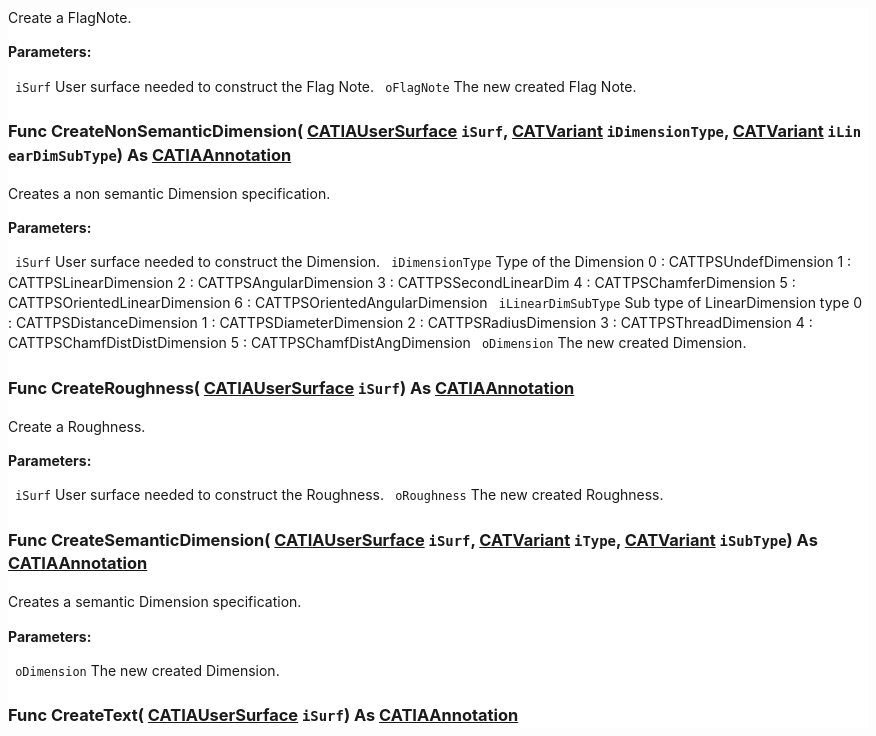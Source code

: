    Create a FlagNote.

**Parameters:**

` iSurf`      User surface needed to construct the Flag Note.
` oFlagNote`      The new created Flag Note.

### Func **CreateNonSemanticDimension**( [CATIAUserSurface](../CATTPSInterfaces/interface_UserSurface_25966.md)  `iSurf`,  [CATVariant](../System/typedef_CATVariant_20656.md)  `iDimensionType`,  [CATVariant](../System/typedef_CATVariant_20656.md)  `iLinearDimSubType`) As [CATIAAnnotation](../CATTPSInterfaces/interface_Annotation_22454.md)

   Creates a non semantic Dimension specification.

**Parameters:**

` iSurf`      User surface needed to construct the Dimension.
` iDimensionType`      Type of the Dimension 0 : CATTPSUndefDimension 1 : CATTPSLinearDimension 2 : CATTPSAngularDimension 3 : CATTPSSecondLinearDim 4 : CATTPSChamferDimension 5 : CATTPSOrientedLinearDimension 6 : CATTPSOrientedAngularDimension
` iLinearDimSubType`      Sub type of LinearDimension type 0 : CATTPSDistanceDimension 1 : CATTPSDiameterDimension 2 : CATTPSRadiusDimension 3 : CATTPSThreadDimension 4 : CATTPSChamfDistDistDimension 5 : CATTPSChamfDistAngDimension
` oDimension`      The new created Dimension.

### Func **CreateRoughness**( [CATIAUserSurface](../CATTPSInterfaces/interface_UserSurface_25966.md)  `iSurf`) As [CATIAAnnotation](../CATTPSInterfaces/interface_Annotation_22454.md)

   Create a Roughness.

**Parameters:**

` iSurf`      User surface needed to construct the Roughness.
` oRoughness`      The new created Roughness.

### Func **CreateSemanticDimension**( [CATIAUserSurface](../CATTPSInterfaces/interface_UserSurface_25966.md)  `iSurf`,  [CATVariant](../System/typedef_CATVariant_20656.md)  `iType`,  [CATVariant](../System/typedef_CATVariant_20656.md)  `iSubType`) As [CATIAAnnotation](../CATTPSInterfaces/interface_Annotation_22454.md)

   Creates a semantic Dimension specification.

**Parameters:**

` oDimension`      The new created Dimension.

### Func **CreateText**( [CATIAUserSurface](../CATTPSInterfaces/interface_UserSurface_25966.md)  `iSurf`) As [CATIAAnnotation](../CATTPSInterfaces/interface_Annotation_22454.md)
